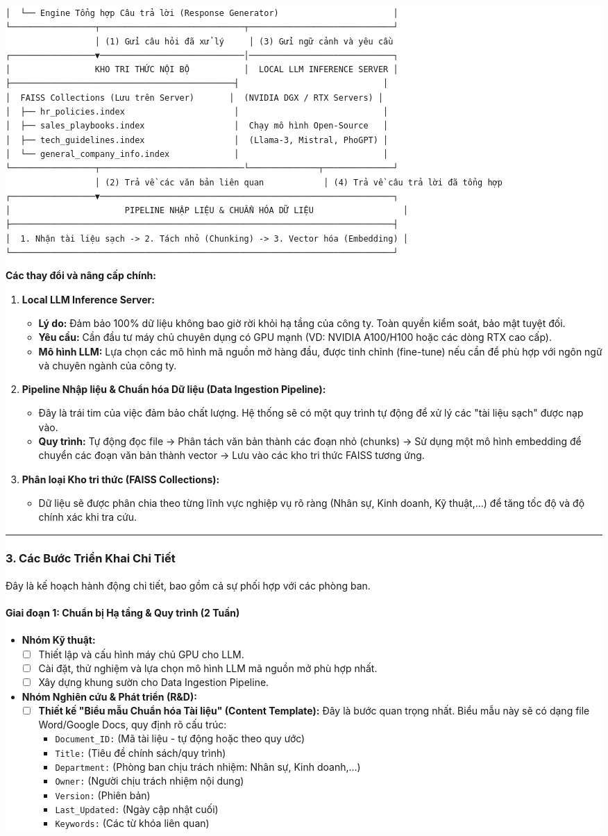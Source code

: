 ```
│  └── Engine Tổng hợp Câu trả lời (Response Generator)                       │
└─────────────────┬─────────────────────────────┬─────────────────────────────┘
                  │ (1) Gửi câu hỏi đã xử lý     │ (3) Gửi ngữ cảnh và yêu cầu
┌─────────────────▼─────────────────────────────│─────────────────────────────┐
│                 KHO TRI THỨC NỘI BỘ           │  LOCAL LLM INFERENCE SERVER │
├─────────────────────────────────────────────┤                             │
│  FAISS Collections (Lưu trên Server)       │  (NVIDIA DGX / RTX Servers) │
│  ├── hr_policies.index                      │                             │
│  ├── sales_playbooks.index                  │  Chạy mô hình Open-Source   │
│  ├── tech_guidelines.index                  │  (Llama-3, Mistral, PhoGPT) │
│  └── general_company_info.index             │                             │
└─────────────────┬─────────────────────────────└──────────────┬──────────────┘
                  │ (2) Trả về các văn bản liên quan            │ (4) Trả về câu trả lời đã tổng hợp
┌─────────────────▼───────────────────────────────────────────────────────────┐
│                       PIPELINE NHẬP LIỆU & CHUẨN HÓA DỮ LIỆU                  │
├─────────────────────────────────────────────────────────────────────────────┤
│  1. Nhận tài liệu sạch -> 2. Tách nhỏ (Chunking) -> 3. Vector hóa (Embedding) │
└─────────────────────────────────────────────────────────────────────────────┘
```

**Các thay đổi và nâng cấp chính:**

1.  **Local LLM Inference Server:**

      * **Lý do:** Đảm bảo 100% dữ liệu không bao giờ rời khỏi hạ tầng của công ty. Toàn quyền kiểm soát, bảo mật tuyệt đối.
      * **Yêu cầu:** Cần đầu tư máy chủ chuyên dụng có GPU mạnh (VD: NVIDIA A100/H100 hoặc các dòng RTX cao cấp).
      * **Mô hình LLM:** Lựa chọn các mô hình mã nguồn mở hàng đầu, được tinh chỉnh (fine-tune) nếu cần để phù hợp với ngôn ngữ và chuyên ngành của công ty.

2.  **Pipeline Nhập liệu & Chuẩn hóa Dữ liệu (Data Ingestion Pipeline):**

      * Đây là trái tim của việc đảm bảo chất lượng. Hệ thống sẽ có một quy trình tự động để xử lý các "tài liệu sạch" được nạp vào.
      * **Quy trình:** Tự động đọc file -\> Phân tách văn bản thành các đoạn nhỏ (chunks) -\> Sử dụng một mô hình embedding để chuyển các đoạn văn bản thành vector -\> Lưu vào các kho tri thức FAISS tương ứng.

3.  **Phân loại Kho tri thức (FAISS Collections):**

      * Dữ liệu sẽ được phân chia theo từng lĩnh vực nghiệp vụ rõ ràng (Nhân sự, Kinh doanh, Kỹ thuật,...) để tăng tốc độ và độ chính xác khi tra cứu.

-----

### **3. Các Bước Triển Khai Chi Tiết**

Đây là kế hoạch hành động chi tiết, bao gồm cả sự phối hợp với các phòng ban.

#### **Giai đoạn 1: Chuẩn bị Hạ tầng & Quy trình (2 Tuần)**

  * **Nhóm Kỹ thuật:**
      * [ ] Thiết lập và cấu hình máy chủ GPU cho LLM.
      * [ ] Cài đặt, thử nghiệm và lựa chọn mô hình LLM mã nguồn mở phù hợp nhất.
      * [ ] Xây dựng khung sườn cho Data Ingestion Pipeline.
  * **Nhóm Nghiên cứu & Phát triển (R\&D):**
      * [ ] **Thiết kế "Biểu mẫu Chuẩn hóa Tài liệu" (Content Template):** Đây là bước quan trọng nhất. Biểu mẫu này sẽ có dạng file Word/Google Docs, quy định rõ cấu trúc:
          * `Document_ID:` (Mã tài liệu - tự động hoặc theo quy ước)
          * `Title:` (Tiêu đề chính sách/quy trình)
          * `Department:` (Phòng ban chịu trách nhiệm: Nhân sự, Kinh doanh,...)
          * `Owner:` (Người chịu trách nhiệm nội dung)
          * `Version:` (Phiên bản)
          * `Last_Updated:` (Ngày cập nhật cuối)
          * `Keywords:` (Các từ khóa liên quan)